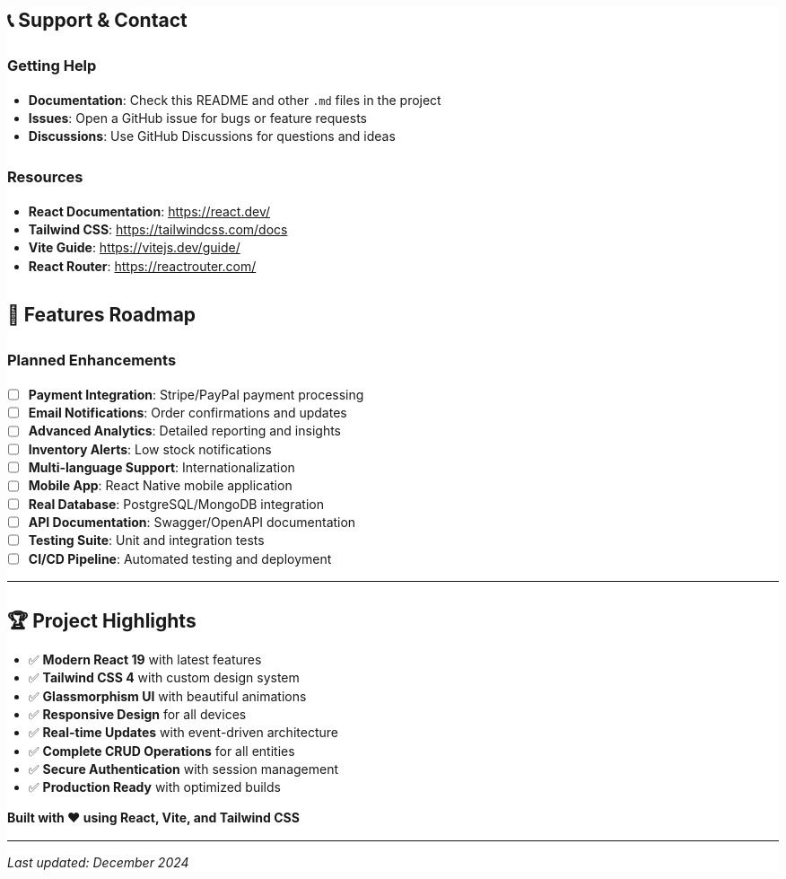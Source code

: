 ## 📞 Support & Contact

### Getting Help

- **Documentation**: Check this README and other `.md` files in the project
- **Issues**: Open a GitHub issue for bugs or feature requests
- **Discussions**: Use GitHub Discussions for questions and ideas

### Resources

- **React Documentation**: https://react.dev/
- **Tailwind CSS**: https://tailwindcss.com/docs
- **Vite Guide**: https://vitejs.dev/guide/
- **React Router**: https://reactrouter.com/

## 🎉 Features Roadmap

### Planned Enhancements

- [ ] **Payment Integration**: Stripe/PayPal payment processing
- [ ] **Email Notifications**: Order confirmations and updates
- [ ] **Advanced Analytics**: Detailed reporting and insights
- [ ] **Inventory Alerts**: Low stock notifications
- [ ] **Multi-language Support**: Internationalization
- [ ] **Mobile App**: React Native mobile application
- [ ] **Real Database**: PostgreSQL/MongoDB integration
- [ ] **API Documentation**: Swagger/OpenAPI documentation
- [ ] **Testing Suite**: Unit and integration tests
- [ ] **CI/CD Pipeline**: Automated testing and deployment

---

## 🏆 Project Highlights

- ✅ **Modern React 19** with latest features
- ✅ **Tailwind CSS 4** with custom design system
- ✅ **Glassmorphism UI** with beautiful animations
- ✅ **Responsive Design** for all devices
- ✅ **Real-time Updates** with event-driven architecture
- ✅ **Complete CRUD Operations** for all entities
- ✅ **Secure Authentication** with session management
- ✅ **Production Ready** with optimized builds

**Built with ❤️ using React, Vite, and Tailwind CSS**

---

_Last updated: December 2024_
